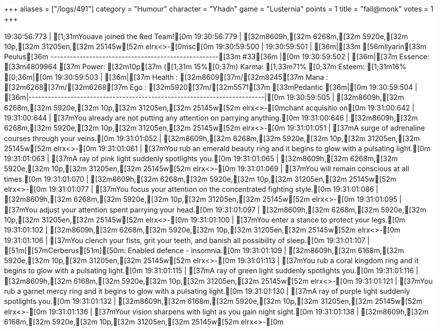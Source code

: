 +++
aliases = ["/logs/491"]
category = "Humour"
character = "Yhadn"
game = "Lusternia"
points = 1
title = "fail@monk"
votes = 1
+++

19:30:56:773 | [1;31mYouave joined the Red Team![0m
19:30:56:779 | [32m8609h,[32m 6268m,[32m 5920e,[32m 10p,[32m 31205en,[32m 25145w[52m elrx<>-[0msc[0m
19:30:59:500 | 
19:30:59:501 | [36m|[33m [56mIlyarin[33m Peulus[36m ----------------------------------------------------[33m #33[36m |[0m
19:30:59:502 | [36m|[37m Essence: [33m4809964    [37m Power: [32m10p[37m ([1;31m 15%[0;37m)  Karma: [1;33m71% [0;37m        Esteem: [1;31m16%  [0;36m|[0m
19:30:59:503 | [36m|[37m Health : [32m8609[37m/[32m8245[37m   Mana : [32m6268[37m/[32m6268[37m   Ego  : [32m5920[37m/[32m5571[37m   [33mPedantic     [36m|[0m
19:30:59:504 | [36m|-------------------------------------------------------------------------|[0m
19:30:59:505 | [32m8609h,[32m 6268m,[32m 5920e,[32m 10p,[32m 31205en,[32m 25145w[52m elrx<>-[0mchant acquisitio on[0m
19:31:00:642 | 
19:31:00:644 | [37mYou already are not putting any attention on parrying anything.[0m
19:31:00:646 | [32m8609h,[32m 6268m,[32m 5920e,[32m 10p,[32m 31205en,[32m 25145w[52m elrx<>-[0m
19:31:01:051 | [37mA surge of adrenaline courses through your veins.[0m
19:31:01:052 | [32m8609h,[32m 6268m,[32m 5920e,[32m 10p,[32m 31205en,[32m 25145w[52m elrx<>-[0m
19:31:01:061 | [37mYou rub an emerald beauty ring and it begins to glow with a pulsating light.[0m
19:31:01:063 | [37mA ray of pink light suddenly spotlights you.[0m
19:31:01:065 | [32m8609h,[32m 6268m,[32m 5920e,[32m 10p,[32m 31205en,[32m 25145w[52m elrx<>-[0m
19:31:01:069 | [37mYou will remain conscious at all times.[0m
19:31:01:070 | [32m8609h,[32m 6268m,[32m 5920e,[32m 10p,[32m 31205en,[32m 25145w[52m elrx<>-[0m
19:31:01:077 | [37mYou focus your attention on the concentrated fighting style.[0m
19:31:01:086 | [32m8609h,[32m 6268m,[32m 5920e,[32m 10p,[32m 31205en,[32m 25145w[52m elrx<>-[0m
19:31:01:095 | [37mYou adjust your attention spent parrying your head.[0m
19:31:01:097 | [32m8609h,[32m 6268m,[32m 5920e,[32m 10p,[32m 31205en,[32m 25145w[52m elrx<>-[0m
19:31:01:100 | [37mYou enter a stance to protect your legs.[0m
19:31:01:102 | [32m8609h,[32m 6268m,[32m 5920e,[32m 10p,[32m 31205en,[32m 25145w[52m elrx<>-[0m
19:31:01:106 | [37mYou clench your fists, grit your teeth, and banish all possibility of sleep.[0m
19:31:01:107 | [51m[[57mCerberus[51m][50m: Enabled defence - insomnia.[0m
19:31:01:109 | [32m8609h,[32m 6168m,[32m 5920e,[32m 10p,[32m 31205en,[32m 25145w[52m elrx<>-[0m
19:31:01:113 | [37mYou rub a coral kingdom ring and it begins to glow with a pulsating light.[0m
19:31:01:115 | [37mA ray of green light suddenly spotlights you.[0m
19:31:01:116 | [32m8609h,[32m 6168m,[32m 5920e,[32m 10p,[32m 31205en,[32m 25145w[52m elrx<>-[0m
19:31:01:121 | [37mYou rub a garnet mercy ring and it begins to glow with a pulsating light.[0m
19:31:01:130 | [37mA ray of purple light suddenly spotlights you.[0m
19:31:01:132 | [32m8609h,[32m 6168m,[32m 5920e,[32m 10p,[32m 31205en,[32m 25145w[52m elrx<>-[0m
19:31:01:136 | [37mYour vision sharpens with light as you gain night sight.[0m
19:31:01:138 | [32m8609h,[32m 6168m,[32m 5920e,[32m 10p,[32m 31205en,[32m 25145w[52m elrx<>-[0m